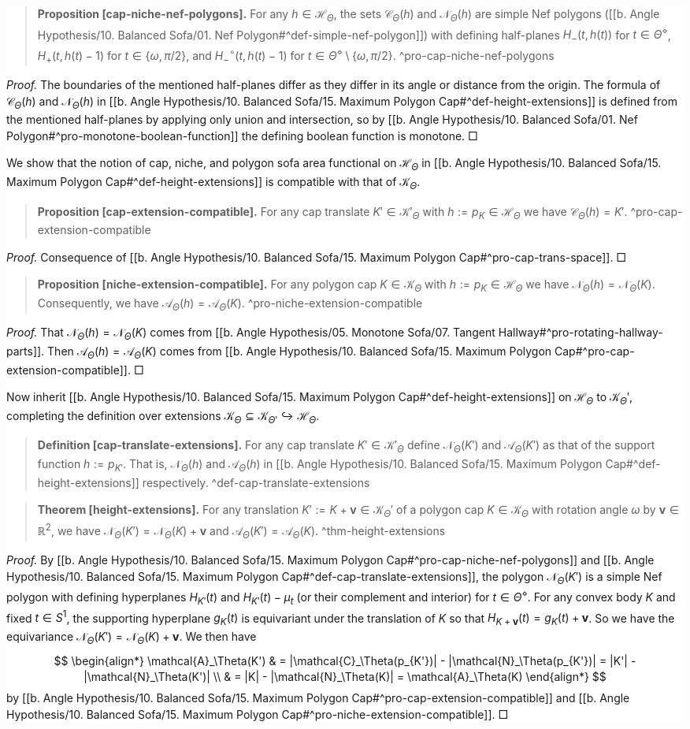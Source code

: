 > __Proposition [cap-niche-nef-polygons].__ For any $h \in \mathcal{H}_\Theta$, the sets $\mathcal{C}_\Theta(h)$ and $\mathcal{N}_\Theta(h)$ are simple Nef polygons ([[b. Angle Hypothesis/10. Balanced Sofa/01. Nef Polygon#^def-simple-nef-polygon]]) with defining half-planes $H_-(t, h(t))$ for $t \in \Theta^{\diamond}$, $H_{+}(t, h(t) - 1)$ for $t \in \left\{ \omega, \pi/2 \right\}$, and $H_-^{\circ}(t, h(t) - 1)$ for $t \in \Theta^{\diamond} \setminus \left\{ \omega, \pi/2 \right\}$. ^pro-cap-niche-nef-polygons

_Proof._ The boundaries of the mentioned half-planes differ as they differ in its angle or distance from the origin. The formula of $\mathcal{C}_\Theta(h)$ and $\mathcal{N}_\Theta(h)$ in [[b. Angle Hypothesis/10. Balanced Sofa/15. Maximum Polygon Cap#^def-height-extensions]] is defined from the mentioned half-planes by applying only union and intersection, so by [[b. Angle Hypothesis/10. Balanced Sofa/01. Nef Polygon#^pro-monotone-boolean-function]] the defining boolean function is monotone. □

We show that the notion of cap, niche, and polygon sofa area functional on $\mathcal{H}_\Theta$ in [[b. Angle Hypothesis/10. Balanced Sofa/15. Maximum Polygon Cap#^def-height-extensions]] is compatible with that of $\mathcal{K}_\Theta$.

> __Proposition [cap-extension-compatible].__ For any cap translate $K' \in \mathcal{K}'_\Theta$ with $h := p_K \in \mathcal{H}_\Theta$ we have $\mathcal{C}_{\Theta}(h) = K'$. ^pro-cap-extension-compatible

_Proof._ Consequence of [[b. Angle Hypothesis/10. Balanced Sofa/15. Maximum Polygon Cap#^pro-cap-trans-space]]. □

> __Proposition [niche-extension-compatible].__ For any polygon cap $K \in \mathcal{K}_\Theta$ with $h := p_K \in \mathcal{H}_\Theta$ we have $\mathcal{N}_\Theta(h) = \mathcal{N}_\Theta(K)$. Consequently, we have $\mathcal{A}_\Theta(h) = \mathcal{A}_\Theta(K)$. ^pro-niche-extension-compatible

_Proof._ That $\mathcal{N}_\Theta(h) = \mathcal{N}_\Theta(K)$ comes from [[b. Angle Hypothesis/05. Monotone Sofa/07. Tangent Hallway#^pro-rotating-hallway-parts]]. Then $\mathcal{A}_\Theta(h) = \mathcal{A}_\Theta(K)$ comes from [[b. Angle Hypothesis/10. Balanced Sofa/15. Maximum Polygon Cap#^pro-cap-extension-compatible]]. □

Now inherit [[b. Angle Hypothesis/10. Balanced Sofa/15. Maximum Polygon Cap#^def-height-extensions]] on $\mathcal{H}_\Theta$ to $\mathcal{K}_\Theta'$, completing the definition over extensions $\mathcal{K}_\Theta \subseteq \mathcal{K}_{\Theta'} \hookrightarrow \mathcal{H}_\Theta$.

> __Definition [cap-translate-extensions].__ For any cap translate $K' \in \mathcal{K}'_\Theta$ define $\mathcal{N}_\Theta(K')$ and $\mathcal{A}_\Theta(K')$ as that of the support function $h := p_{K'}$. That is, $\mathcal{N}_\Theta(h)$ and $\mathcal{A}_\Theta(h)$ in [[b. Angle Hypothesis/10. Balanced Sofa/15. Maximum Polygon Cap#^def-height-extensions]] respectively. ^def-cap-translate-extensions

> __Theorem [height-extensions].__ For any translation $K' := K + \mathbf{v} \in \mathcal{K}_{\Theta}'$ of a polygon cap $K \in \mathcal{K}_\Theta$ with rotation angle $\omega$ by $\mathbf{v} \in \mathbb{R}^2$, we have $\mathcal{N}_\Theta(K') = \mathcal{N}_\Theta(K) + \mathbf{v}$ and $\mathcal{A}_\Theta(K') = \mathcal{A}_\Theta(K)$. ^thm-height-extensions

_Proof._ By [[b. Angle Hypothesis/10. Balanced Sofa/15. Maximum Polygon Cap#^pro-cap-niche-nef-polygons]] and [[b. Angle Hypothesis/10. Balanced Sofa/15. Maximum Polygon Cap#^def-cap-translate-extensions]], the polygon $\mathcal{N}_{\Theta}(K')$ is a simple Nef polygon with defining hyperplanes $H_{K'}(t)$ and $H_{K'}(t) - \mu_t$ (or their complement and interior) for $t \in \Theta^{\diamond}$. For any convex body $K$ and fixed $t \in S^1$, the supporting hyperplane $g_K(t)$ is equivariant under the translation of $K$ so that $H_{K + \mathbf{v}}(t) = g_K(t) + \mathbf{v}$. So we have the equivariance $\mathcal{N}_\Theta(K') = \mathcal{N}_\Theta(K) + \mathbf{v}$. We then have
$$
\begin{align*}
\mathcal{A}_\Theta(K') & = |\mathcal{C}_\Theta(p_{K'})| - |\mathcal{N}_\Theta(p_{K'})| = |K'| - |\mathcal{N}_\Theta(K')| \\
& = |K| - |\mathcal{N}_\Theta(K)| = \mathcal{A}_\Theta(K)
\end{align*}
$$
by [[b. Angle Hypothesis/10. Balanced Sofa/15. Maximum Polygon Cap#^pro-cap-extension-compatible]] and [[b. Angle Hypothesis/10. Balanced Sofa/15. Maximum Polygon Cap#^pro-niche-extension-compatible]]. □


[^crucial-proof]: That $\sigma_K(t) > 0$ is extremely crucial here. Otherwise $K^+$ might have width less than zero. This is why we chose $t$ according to [[b. Angle Hypothesis/10. Balanced Sofa/15. Maximum Polygon Cap#^lem-not-balanced-positive]].